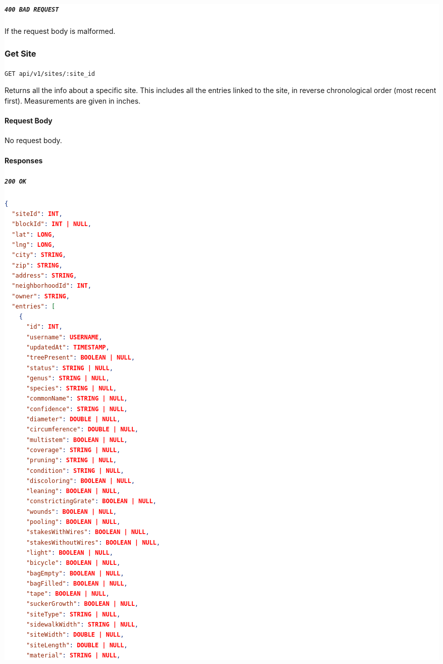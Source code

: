 ##### `400 BAD REQUEST`

If the request body is malformed.

### Get Site

`GET api/v1/sites/:site_id`

Returns all the info about a specific site. This includes all the entries linked to the site, in reverse chronological order (most recent first).
Measurements are given in inches.

#### Request Body

No request body.

#### Responses

##### `200 OK`

```json
{
  "siteId": INT,
  "blockId": INT | NULL,
  "lat": LONG,
  "lng": LONG,
  "city": STRING,
  "zip": STRING,
  "address": STRING,
  "neighborhoodId": INT,
  "owner": STRING,
  "entries": [
    {
      "id": INT,
      "username": USERNAME,
      "updatedAt": TIMESTAMP,
      "treePresent": BOOLEAN | NULL,
      "status": STRING | NULL,
      "genus": STRING | NULL,
      "species": STRING | NULL,
      "commonName": STRING | NULL,
      "confidence": STRING | NULL,
      "diameter": DOUBLE | NULL,
      "circumference": DOUBLE | NULL,
      "multistem": BOOLEAN | NULL,
      "coverage": STRING | NULL,
      "pruning": STRING | NULL,
      "condition": STRING | NULL,
      "discoloring": BOOLEAN | NULL,
      "leaning": BOOLEAN | NULL,
      "constrictingGrate": BOOLEAN | NULL,
      "wounds": BOOLEAN | NULL,
      "pooling": BOOLEAN | NULL,
      "stakesWithWires": BOOLEAN | NULL,
      "stakesWithoutWires": BOOLEAN | NULL,
      "light": BOOLEAN | NULL,
      "bicycle": BOOLEAN | NULL,
      "bagEmpty": BOOLEAN | NULL,
      "bagFilled": BOOLEAN | NULL,
      "tape": BOOLEAN | NULL,
      "suckerGrowth": BOOLEAN | NULL,
      "siteType": STRING | NULL,
      "sidewalkWidth": STRING | NULL,
      "siteWidth": DOUBLE | NULL,
      "siteLength": DOUBLE | NULL,
      "material": STRING | NULL,
```